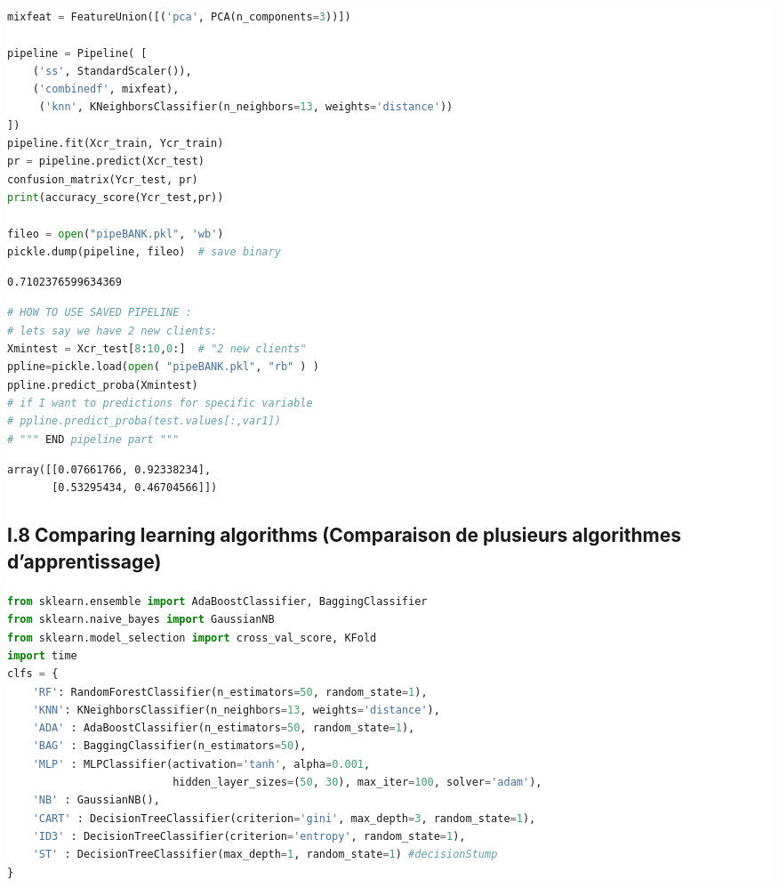 
```python
mixfeat = FeatureUnion([('pca', PCA(n_components=3))])
             
pipeline = Pipeline( [
    ('ss', StandardScaler()),
    ('combinedf', mixfeat),
     ('knn', KNeighborsClassifier(n_neighbors=13, weights='distance'))
])
pipeline.fit(Xcr_train, Ycr_train)
pr = pipeline.predict(Xcr_test)
confusion_matrix(Ycr_test, pr)
print(accuracy_score(Ycr_test,pr))
 
fileo = open("pipeBANK.pkl", 'wb')
pickle.dump(pipeline, fileo)  # save binary
```

    0.7102376599634369



```python
# HOW TO USE SAVED PIPELINE :  
# lets say we have 2 new clients:
Xmintest = Xcr_test[8:10,0:]  # "2 new clients"
ppline=pickle.load(open( "pipeBANK.pkl", "rb" ) ) 
ppline.predict_proba(Xmintest)
# if I want to predictions for specific variable
# ppline.predict_proba(test.values[:,var1])  
# """ END pipeline part """
```




    array([[0.07661766, 0.92338234],
           [0.53295434, 0.46704566]])



## I.8 Comparing learning algorithms (Comparaison de plusieurs algorithmes d’apprentissage)


```python
from sklearn.ensemble import AdaBoostClassifier, BaggingClassifier
from sklearn.naive_bayes import GaussianNB
from sklearn.model_selection import cross_val_score, KFold
import time
clfs = {
    'RF': RandomForestClassifier(n_estimators=50, random_state=1),
    'KNN': KNeighborsClassifier(n_neighbors=13, weights='distance'),
    'ADA' : AdaBoostClassifier(n_estimators=50, random_state=1),
    'BAG' : BaggingClassifier(n_estimators=50), 
    'MLP' : MLPClassifier(activation='tanh', alpha=0.001, 
                          hidden_layer_sizes=(50, 30), max_iter=100, solver='adam'),
    'NB' : GaussianNB(),
    'CART' : DecisionTreeClassifier(criterion='gini', max_depth=3, random_state=1),
    'ID3' : DecisionTreeClassifier(criterion='entropy', random_state=1),
    'ST' : DecisionTreeClassifier(max_depth=1, random_state=1) #decisionStump
}
```

